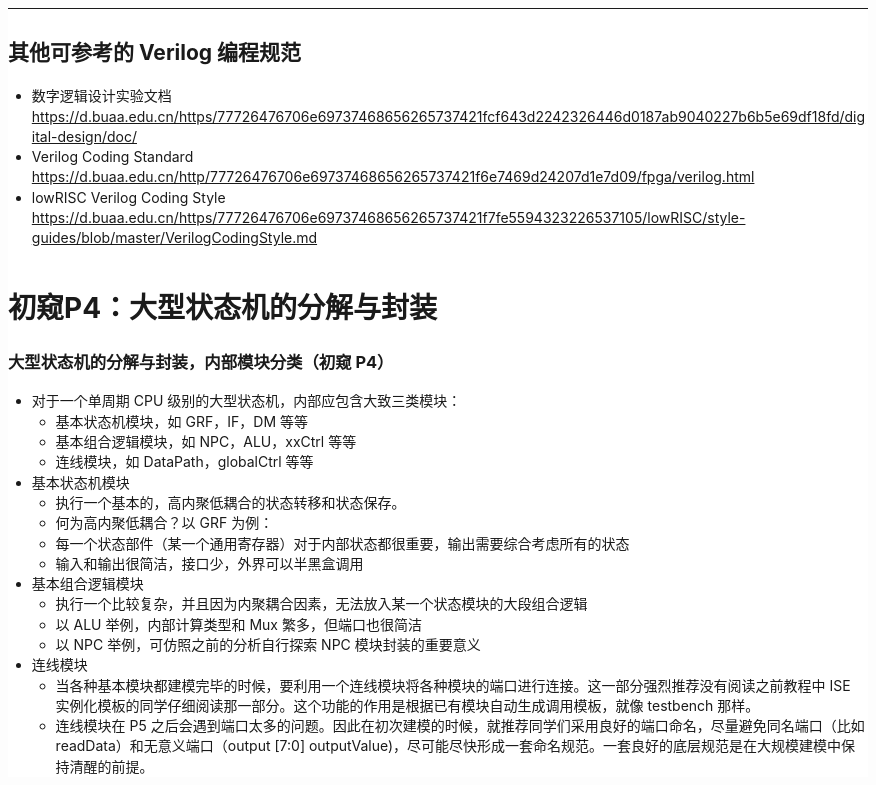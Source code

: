 -------
## 其他可参考的 Verilog 编程规范
* 数字逻辑设计实验文档
 https://d.buaa.edu.cn/https/77726476706e69737468656265737421fcf643d2242326446d0187ab9040227b6b5e69df18fd/digital-design/doc/
* Verilog Coding Standard
  https://d.buaa.edu.cn/http/77726476706e69737468656265737421f6e7469d24207d1e7d09/fpga/verilog.html
* lowRISC Verilog Coding Style
  https://d.buaa.edu.cn/https/77726476706e69737468656265737421f7fe5594323226537105/lowRISC/style-guides/blob/master/VerilogCodingStyle.md


# 初窥P4：大型状态机的分解与封装
### 大型状态机的分解与封装，内部模块分类（初窥 P4）
* 对于一个单周期 CPU 级别的大型状态机，内部应包含大致三类模块：
  * 基本状态机模块，如 GRF，IF，DM 等等
  * 基本组合逻辑模块，如 NPC，ALU，xxCtrl 等等
  * 连线模块，如 DataPath，globalCtrl 等等
* 基本状态机模块
  * 执行一个基本的，高内聚低耦合的状态转移和状态保存。
  * 何为高内聚低耦合？以 GRF 为例：
  * 每一个状态部件（某一个通用寄存器）对于内部状态都很重要，输出需要综合考虑所有的状态
  * 输入和输出很简洁，接口少，外界可以半黑盒调用
* 基本组合逻辑模块
  * 执行一个比较复杂，并且因为内聚耦合因素，无法放入某一个状态模块的大段组合逻辑
  * 以 ALU 举例，内部计算类型和 Mux 繁多，但端口也很简洁
  * 以 NPC 举例，可仿照之前的分析自行探索 NPC 模块封装的重要意义
* 连线模块
  * 当各种基本模块都建模完毕的时候，要利用一个连线模块将各种模块的端口进行连接。这一部分强烈推荐没有阅读之前教程中 ISE 实例化模板的同学仔细阅读那一部分。这个功能的作用是根据已有模块自动生成调用模板，就像 testbench 那样。
  * 连线模块在 P5 之后会遇到端口太多的问题。因此在初次建模的时候，就推荐同学们采用良好的端口命名，尽量避免同名端口（比如 readData）和无意义端口（output [7:0] outputValue)，尽可能尽快形成一套命名规范。一套良好的底层规范是在大规模建模中保持清醒的前提。